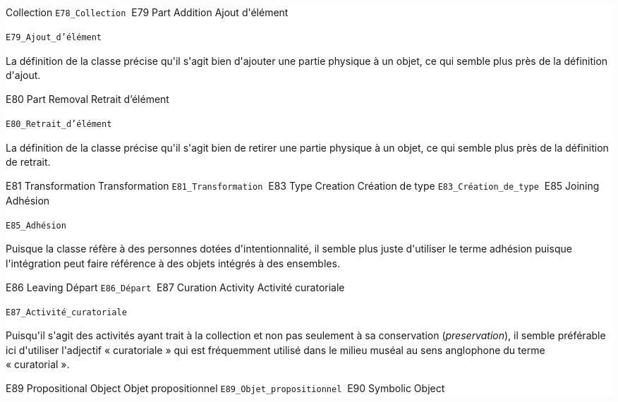 <td>Collection</td>
<td><code class="language-plaintext highlighter-rouge">E78_Collection</code> </td>
</tr>
<tr class="odd">
<td>E79</td>
<td>Part Addition</td>
<td>Ajout d'élément</td>
<td><p><code class="language-plaintext highlighter-rouge">E79_Ajout_d’élément</code> </p>
<p>La définition de la classe précise qu'il s'agit bien d'ajouter une partie physique à un objet, ce qui semble plus près de la définition d'ajout.</p></td>
</tr>
<tr class="even">
<td>E80</td>
<td>Part Removal</td>
<td>Retrait d’élément</td>
<td><p><code class="language-plaintext highlighter-rouge">E80_Retrait_d’élément</code> </p>
<p>La définition de la classe précise qu'il s'agit bien de retirer une partie physique à un objet, ce qui semble plus près de la définition de retrait.</p></td>
</tr>
<tr class="odd">
<td>E81</td>
<td>Transformation</td>
<td>Transformation</td>
<td><code class="language-plaintext highlighter-rouge">E81_Transformation</code> </td>
</tr>
<tr class="even">
<td>E83</td>
<td>Type Creation</td>
<td>Création de type</td>
<td><code class="language-plaintext highlighter-rouge">E83_Création_de_type</code> </td>
</tr>
<tr class="odd">
<td>E85</td>
<td>Joining</td>
<td>Adhésion</td>
<td><p><code class="language-plaintext highlighter-rouge">E85_Adhésion</code> </p>
<p>Puisque la classe réfère à des personnes dotées d'intentionnalité, il semble plus juste d'utiliser le terme adhésion puisque l'intégration peut faire référence à des objets intégrés à des ensembles.</p></td>
</tr>
<tr class="even">
<td>E86</td>
<td>Leaving</td>
<td>Départ</td>
<td><code class="language-plaintext highlighter-rouge">E86_Départ</code> </td>
</tr>
<tr class="odd">
<td>E87</td>
<td>Curation Activity</td>
<td>Activité curatoriale</td>
<td><p><code class="language-plaintext highlighter-rouge">E87_Activité_curatoriale</code> </p>
<p>Puisqu'il s'agit des activités ayant trait à la collection et non pas seulement à sa conservation (<em>preservation</em>), il semble préférable ici d'utiliser l'adjectif « curatoriale » qui est fréquemment utilisé dans le milieu muséal au sens anglophone du terme « curatorial ». </p></td>
</tr>
<tr class="even">
<td>E89</td>
<td>Propositional Object</td>
<td>Objet propositionnel</td>
<td><code class="language-plaintext highlighter-rouge">E89_Objet_propositionnel</code> </td>
</tr>
<tr class="odd">
<td>E90</td>
<td>Symbolic Object</td>